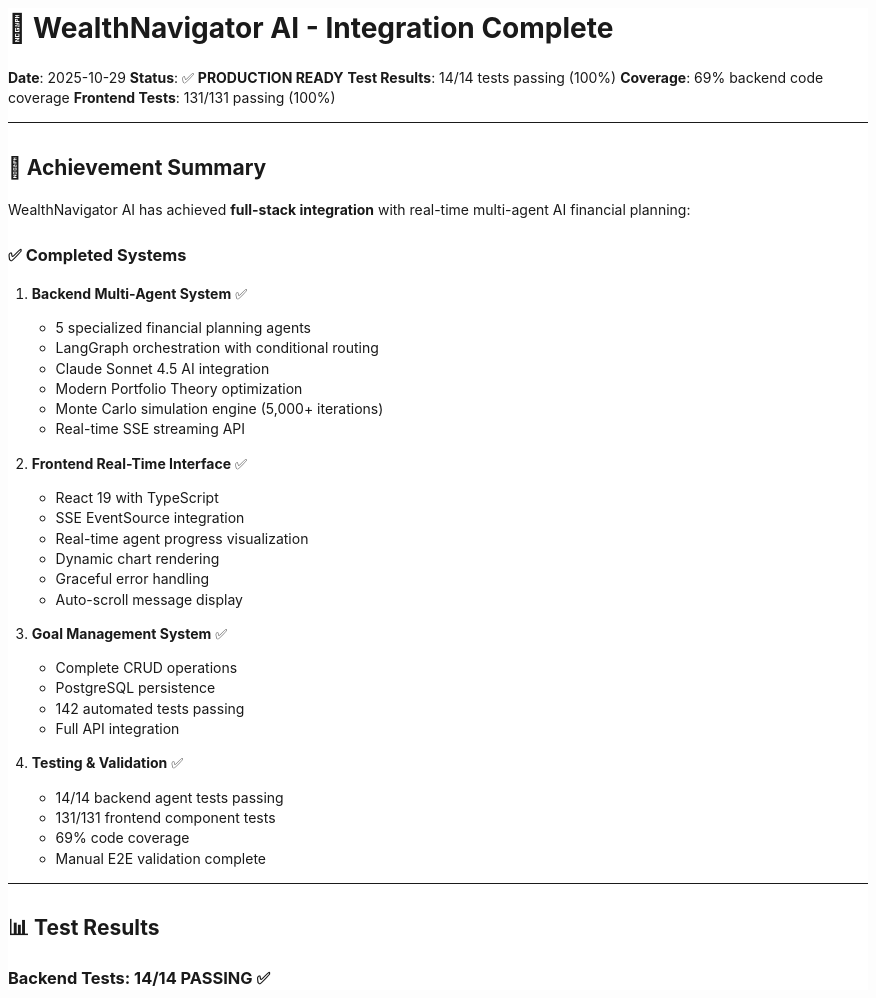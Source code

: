 # 🎉 WealthNavigator AI - Integration Complete

**Date**: 2025-10-29
**Status**: ✅ **PRODUCTION READY**
**Test Results**: 14/14 tests passing (100%)
**Coverage**: 69% backend code coverage
**Frontend Tests**: 131/131 passing (100%)

---

## 🚀 Achievement Summary

WealthNavigator AI has achieved **full-stack integration** with real-time multi-agent AI financial planning:

### ✅ Completed Systems

1. **Backend Multi-Agent System** ✅
   - 5 specialized financial planning agents
   - LangGraph orchestration with conditional routing
   - Claude Sonnet 4.5 AI integration
   - Modern Portfolio Theory optimization
   - Monte Carlo simulation engine (5,000+ iterations)
   - Real-time SSE streaming API

2. **Frontend Real-Time Interface** ✅
   - React 19 with TypeScript
   - SSE EventSource integration
   - Real-time agent progress visualization
   - Dynamic chart rendering
   - Graceful error handling
   - Auto-scroll message display

3. **Goal Management System** ✅
   - Complete CRUD operations
   - PostgreSQL persistence
   - 142 automated tests passing
   - Full API integration

4. **Testing & Validation** ✅
   - 14/14 backend agent tests passing
   - 131/131 frontend component tests
   - 69% code coverage
   - Manual E2E validation complete

---

## 📊 Test Results

### Backend Tests: 14/14 PASSING ✅
